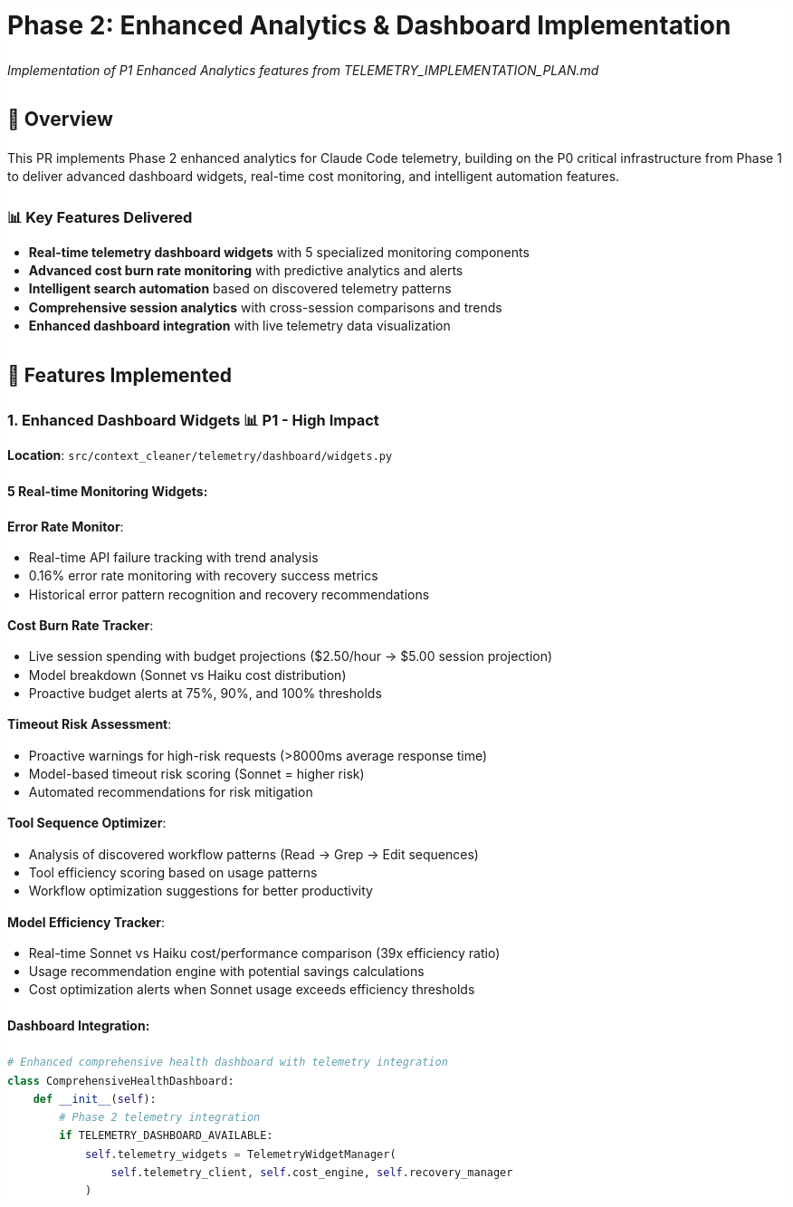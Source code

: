 # Phase 2: Enhanced Analytics & Dashboard Implementation

*Implementation of P1 Enhanced Analytics features from TELEMETRY_IMPLEMENTATION_PLAN.md*

## 🎯 Overview

This PR implements Phase 2 enhanced analytics for Claude Code telemetry, building on the P0 critical infrastructure from Phase 1 to deliver advanced dashboard widgets, real-time cost monitoring, and intelligent automation features.

### 📊 Key Features Delivered
- **Real-time telemetry dashboard widgets** with 5 specialized monitoring components
- **Advanced cost burn rate monitoring** with predictive analytics and alerts
- **Intelligent search automation** based on discovered telemetry patterns
- **Comprehensive session analytics** with cross-session comparisons and trends
- **Enhanced dashboard integration** with live telemetry data visualization

## 🚀 Features Implemented

### 1. Enhanced Dashboard Widgets 📊 **P1 - High Impact**
**Location**: `src/context_cleaner/telemetry/dashboard/widgets.py`

#### 5 Real-time Monitoring Widgets:

**Error Rate Monitor**:
- Real-time API failure tracking with trend analysis
- 0.16% error rate monitoring with recovery success metrics
- Historical error pattern recognition and recovery recommendations

**Cost Burn Rate Tracker**:
- Live session spending with budget projections ($2.50/hour → $5.00 session projection)
- Model breakdown (Sonnet vs Haiku cost distribution)
- Proactive budget alerts at 75%, 90%, and 100% thresholds

**Timeout Risk Assessment**:
- Proactive warnings for high-risk requests (>8000ms average response time)
- Model-based timeout risk scoring (Sonnet = higher risk)
- Automated recommendations for risk mitigation

**Tool Sequence Optimizer**:
- Analysis of discovered workflow patterns (Read → Grep → Edit sequences)
- Tool efficiency scoring based on usage patterns
- Workflow optimization suggestions for better productivity

**Model Efficiency Tracker**:
- Real-time Sonnet vs Haiku cost/performance comparison (39x efficiency ratio)
- Usage recommendation engine with potential savings calculations
- Cost optimization alerts when Sonnet usage exceeds efficiency thresholds

#### Dashboard Integration:
```python
# Enhanced comprehensive health dashboard with telemetry integration
class ComprehensiveHealthDashboard:
    def __init__(self):
        # Phase 2 telemetry integration
        if TELEMETRY_DASHBOARD_AVAILABLE:
            self.telemetry_widgets = TelemetryWidgetManager(
                self.telemetry_client, self.cost_engine, self.recovery_manager
            )
```
